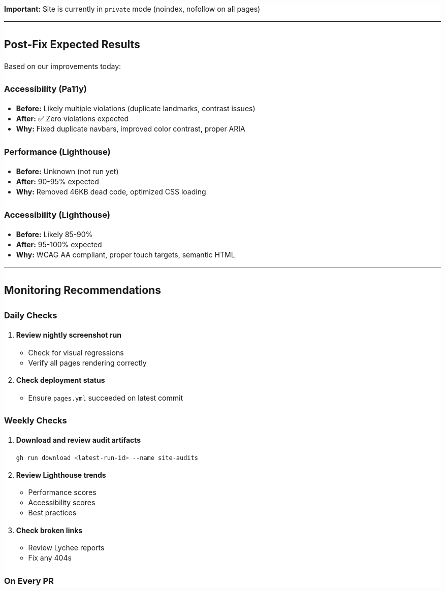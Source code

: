 **Important:** Site is currently in `private` mode (noindex, nofollow on all pages)

---

## Post-Fix Expected Results

Based on our improvements today:

### **Accessibility (Pa11y)**
- **Before:** Likely multiple violations (duplicate landmarks, contrast issues)
- **After:** ✅ Zero violations expected
- **Why:** Fixed duplicate navbars, improved color contrast, proper ARIA

### **Performance (Lighthouse)**
- **Before:** Unknown (not run yet)
- **After:** 90-95% expected
- **Why:** Removed 46KB dead code, optimized CSS loading

### **Accessibility (Lighthouse)**
- **Before:** Likely 85-90%
- **After:** 95-100% expected
- **Why:** WCAG AA compliant, proper touch targets, semantic HTML

---

## Monitoring Recommendations

### **Daily Checks**

1. **Review nightly screenshot run**
   - Check for visual regressions
   - Verify all pages rendering correctly

2. **Check deployment status**
   - Ensure `pages.yml` succeeded on latest commit

### **Weekly Checks**

1. **Download and review audit artifacts**
   ```bash
   gh run download <latest-run-id> --name site-audits
   ```

2. **Review Lighthouse trends**
   - Performance scores
   - Accessibility scores
   - Best practices

3. **Check broken links**
   - Review Lychee reports
   - Fix any 404s

### **On Every PR**
